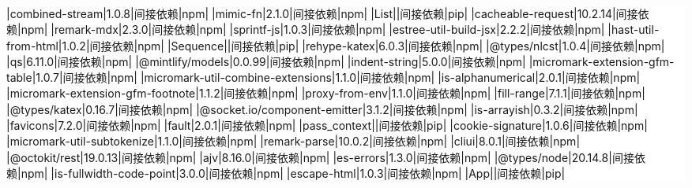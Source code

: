 |combined-stream|1.0.8|间接依赖|npm|
|mimic-fn|2.1.0|间接依赖|npm|
|List||间接依赖|pip|
|cacheable-request|10.2.14|间接依赖|npm|
|remark-mdx|2.3.0|间接依赖|npm|
|sprintf-js|1.0.3|间接依赖|npm|
|estree-util-build-jsx|2.2.2|间接依赖|npm|
|hast-util-from-html|1.0.2|间接依赖|npm|
|Sequence||间接依赖|pip|
|rehype-katex|6.0.3|间接依赖|npm|
|@types/nlcst|1.0.4|间接依赖|npm|
|qs|6.11.0|间接依赖|npm|
|@mintlify/models|0.0.99|间接依赖|npm|
|indent-string|5.0.0|间接依赖|npm|
|micromark-extension-gfm-table|1.0.7|间接依赖|npm|
|micromark-util-combine-extensions|1.1.0|间接依赖|npm|
|is-alphanumerical|2.0.1|间接依赖|npm|
|micromark-extension-gfm-footnote|1.1.2|间接依赖|npm|
|proxy-from-env|1.1.0|间接依赖|npm|
|fill-range|7.1.1|间接依赖|npm|
|@types/katex|0.16.7|间接依赖|npm|
|@socket.io/component-emitter|3.1.2|间接依赖|npm|
|is-arrayish|0.3.2|间接依赖|npm|
|favicons|7.2.0|间接依赖|npm|
|fault|2.0.1|间接依赖|npm|
|pass_context||间接依赖|pip|
|cookie-signature|1.0.6|间接依赖|npm|
|micromark-util-subtokenize|1.1.0|间接依赖|npm|
|remark-parse|10.0.2|间接依赖|npm|
|cliui|8.0.1|间接依赖|npm|
|@octokit/rest|19.0.13|间接依赖|npm|
|ajv|8.16.0|间接依赖|npm|
|es-errors|1.3.0|间接依赖|npm|
|@types/node|20.14.8|间接依赖|npm|
|is-fullwidth-code-point|3.0.0|间接依赖|npm|
|escape-html|1.0.3|间接依赖|npm|
|App||间接依赖|pip|